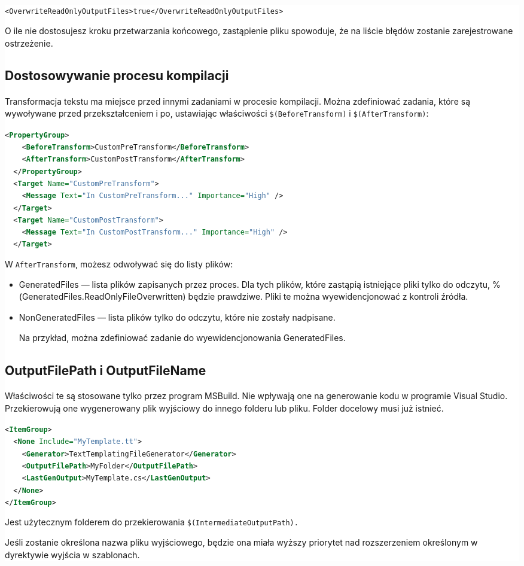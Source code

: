 `<OverwriteReadOnlyOutputFiles>true</OverwriteReadOnlyOutputFiles>`

O ile nie dostosujesz kroku przetwarzania końcowego, zastąpienie pliku spowoduje, że na liście błędów zostanie zarejestrowane ostrzeżenie.

## <a name="customizing-the-build-process"></a>Dostosowywanie procesu kompilacji

Transformacja tekstu ma miejsce przed innymi zadaniami w procesie kompilacji. Można zdefiniować zadania, które są wywoływane przed przekształceniem i po, ustawiając właściwości `$(BeforeTransform)` i `$(AfterTransform)`:

```xml
<PropertyGroup>
    <BeforeTransform>CustomPreTransform</BeforeTransform>
    <AfterTransform>CustomPostTransform</AfterTransform>
  </PropertyGroup>
  <Target Name="CustomPreTransform">
    <Message Text="In CustomPreTransform..." Importance="High" />
  </Target>
  <Target Name="CustomPostTransform">
    <Message Text="In CustomPostTransform..." Importance="High" />
  </Target>
```

W `AfterTransform`, możesz odwoływać się do listy plików:

- GeneratedFiles — lista plików zapisanych przez proces. Dla tych plików, które zastąpią istniejące pliki tylko do odczytu, %(GeneratedFiles.ReadOnlyFileOverwritten) będzie prawdziwe. Pliki te można wyewidencjonować z kontroli źródła.

- NonGeneratedFiles — lista plików tylko do odczytu, które nie zostały nadpisane.

  Na przykład, można zdefiniować zadanie do wyewidencjonowania GeneratedFiles.

## <a name="outputfilepath-and-outputfilename"></a>OutputFilePath i OutputFileName

Właściwości te są stosowane tylko przez program MSBuild. Nie wpływają one na generowanie kodu w programie Visual Studio. Przekierowują one wygenerowany plik wyjściowy do innego folderu lub pliku. Folder docelowy musi już istnieć.

```xml
<ItemGroup>
  <None Include="MyTemplate.tt">
    <Generator>TextTemplatingFileGenerator</Generator>
    <OutputFilePath>MyFolder</OutputFilePath>
    <LastGenOutput>MyTemplate.cs</LastGenOutput>
  </None>
</ItemGroup>
```

Jest użytecznym folderem do przekierowania `$(IntermediateOutputPath).`

Jeśli zostanie określona nazwa pliku wyjściowego, będzie ona miała wyższy priorytet nad rozszerzeniem określonym w dyrektywie wyjścia w szablonach.
